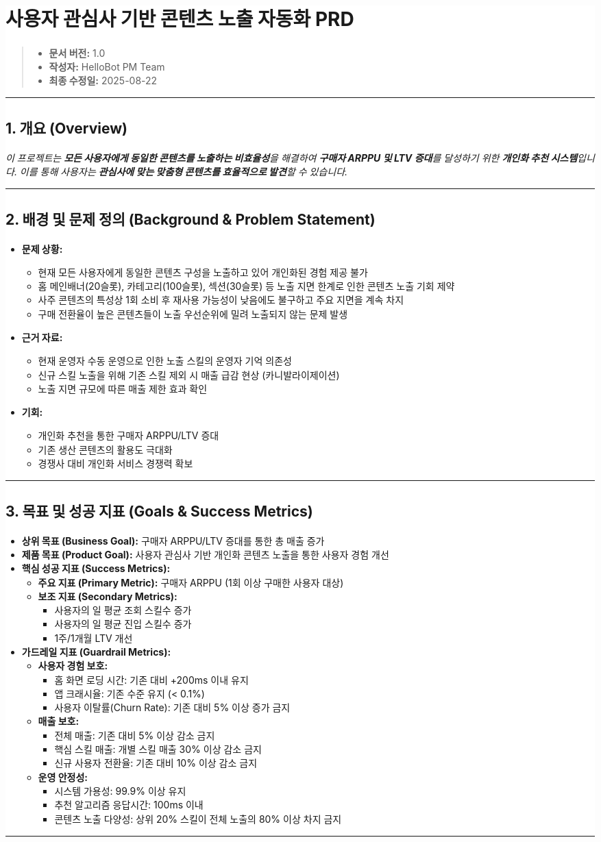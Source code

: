 # 사용자 관심사 기반 콘텐츠 노출 자동화 PRD

> - **문서 버전:** 1.0
> - **작성자:** HelloBot PM Team
> - **최종 수정일:** 2025-08-22

---

## 1. 개요 (Overview)

_이 프로젝트는 **모든 사용자에게 동일한 콘텐츠를 노출하는 비효율성**을 해결하여 **구매자 ARPPU 및 LTV 증대**를 달성하기 위한 **개인화 추천 시스템**입니다. 이를 통해 사용자는 **관심사에 맞는 맞춤형 콘텐츠를 효율적으로 발견**할 수 있습니다._

---

## 2. 배경 및 문제 정의 (Background & Problem Statement)

- **문제 상황:**

  - 현재 모든 사용자에게 동일한 콘텐츠 구성을 노출하고 있어 개인화된 경험 제공 불가
  - 홈 메인배너(20슬롯), 카테고리(100슬롯), 섹션(30슬롯) 등 노출 지면 한계로 인한 콘텐츠 노출 기회 제약
  - 사주 콘텐츠의 특성상 1회 소비 후 재사용 가능성이 낮음에도 불구하고 주요 지면을 계속 차지
  - 구매 전환율이 높은 콘텐츠들이 노출 우선순위에 밀려 노출되지 않는 문제 발생

- **근거 자료:**

  - 현재 운영자 수동 운영으로 인한 노출 스킬의 운영자 기억 의존성
  - 신규 스킬 노출을 위해 기존 스킬 제외 시 매출 급감 현상 (카니발라이제이션)
  - 노출 지면 규모에 따른 매출 제한 효과 확인

- **기회:**
  - 개인화 추천을 통한 구매자 ARPPU/LTV 증대
  - 기존 생산 콘텐츠의 활용도 극대화
  - 경쟁사 대비 개인화 서비스 경쟁력 확보

---

## 3. 목표 및 성공 지표 (Goals & Success Metrics)

- **상위 목표 (Business Goal):** 구매자 ARPPU/LTV 증대를 통한 총 매출 증가
- **제품 목표 (Product Goal):** 사용자 관심사 기반 개인화 콘텐츠 노출을 통한 사용자 경험 개선
- **핵심 성공 지표 (Success Metrics):**
  - **주요 지표 (Primary Metric):** 구매자 ARPPU (1회 이상 구매한 사용자 대상)
  - **보조 지표 (Secondary Metrics):**
    - 사용자의 일 평균 조회 스킬수 증가
    - 사용자의 일 평균 진입 스킬수 증가
    - 1주/1개월 LTV 개선
- **가드레일 지표 (Guardrail Metrics):**
  - **사용자 경험 보호:**
    - 홈 화면 로딩 시간: 기존 대비 +200ms 이내 유지
    - 앱 크래시율: 기존 수준 유지 (< 0.1%)
    - 사용자 이탈률(Churn Rate): 기존 대비 5% 이상 증가 금지
  - **매출 보호:**
    - 전체 매출: 기존 대비 5% 이상 감소 금지
    - 핵심 스킬 매출: 개별 스킬 매출 30% 이상 감소 금지
    - 신규 사용자 전환율: 기존 대비 10% 이상 감소 금지
  - **운영 안정성:**
    - 시스템 가용성: 99.9% 이상 유지
    - 추천 알고리즘 응답시간: 100ms 이내
    - 콘텐츠 노출 다양성: 상위 20% 스킬이 전체 노출의 80% 이상 차지 금지

---